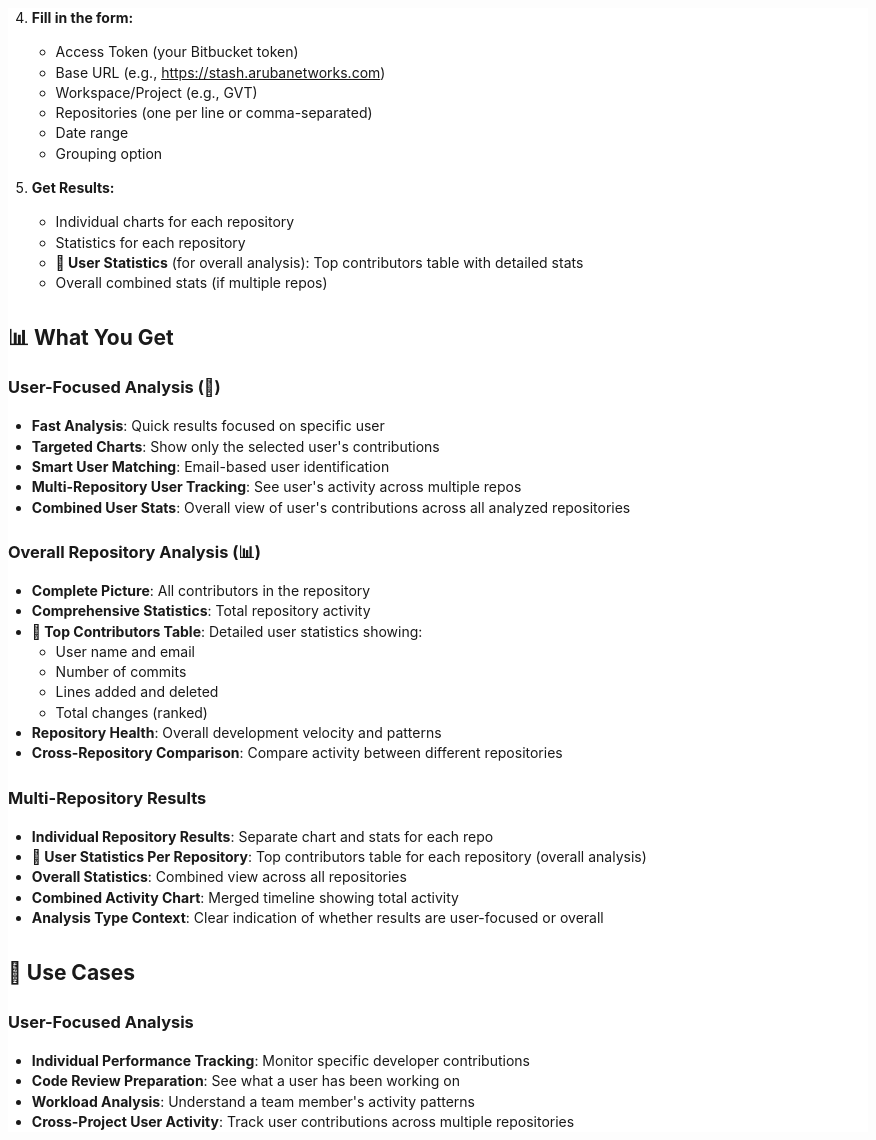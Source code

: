 4. **Fill in the form:**
   - Access Token (your Bitbucket token)
   - Base URL (e.g., https://stash.arubanetworks.com)
   - Workspace/Project (e.g., GVT)
   - Repositories (one per line or comma-separated)
   - Date range
   - Grouping option

5. **Get Results:**
   - Individual charts for each repository
   - Statistics for each repository
   - **👥 User Statistics** (for overall analysis): Top contributors table with detailed stats
   - Overall combined stats (if multiple repos)

## 📊 What You Get

### User-Focused Analysis (👤)
- **Fast Analysis**: Quick results focused on specific user
- **Targeted Charts**: Show only the selected user's contributions
- **Smart User Matching**: Email-based user identification
- **Multi-Repository User Tracking**: See user's activity across multiple repos
- **Combined User Stats**: Overall view of user's contributions across all analyzed repositories

### Overall Repository Analysis (📊)
- **Complete Picture**: All contributors in the repository
- **Comprehensive Statistics**: Total repository activity
- **👥 Top Contributors Table**: Detailed user statistics showing:
  - User name and email
  - Number of commits
  - Lines added and deleted
  - Total changes (ranked)
- **Repository Health**: Overall development velocity and patterns
- **Cross-Repository Comparison**: Compare activity between different repositories

### Multi-Repository Results
- **Individual Repository Results**: Separate chart and stats for each repo
- **👥 User Statistics Per Repository**: Top contributors table for each repository (overall analysis)
- **Overall Statistics**: Combined view across all repositories
- **Combined Activity Chart**: Merged timeline showing total activity
- **Analysis Type Context**: Clear indication of whether results are user-focused or overall

## 🎯 Use Cases

### User-Focused Analysis
- **Individual Performance Tracking**: Monitor specific developer contributions
- **Code Review Preparation**: See what a user has been working on
- **Workload Analysis**: Understand a team member's activity patterns
- **Cross-Project User Activity**: Track user contributions across multiple repositories
